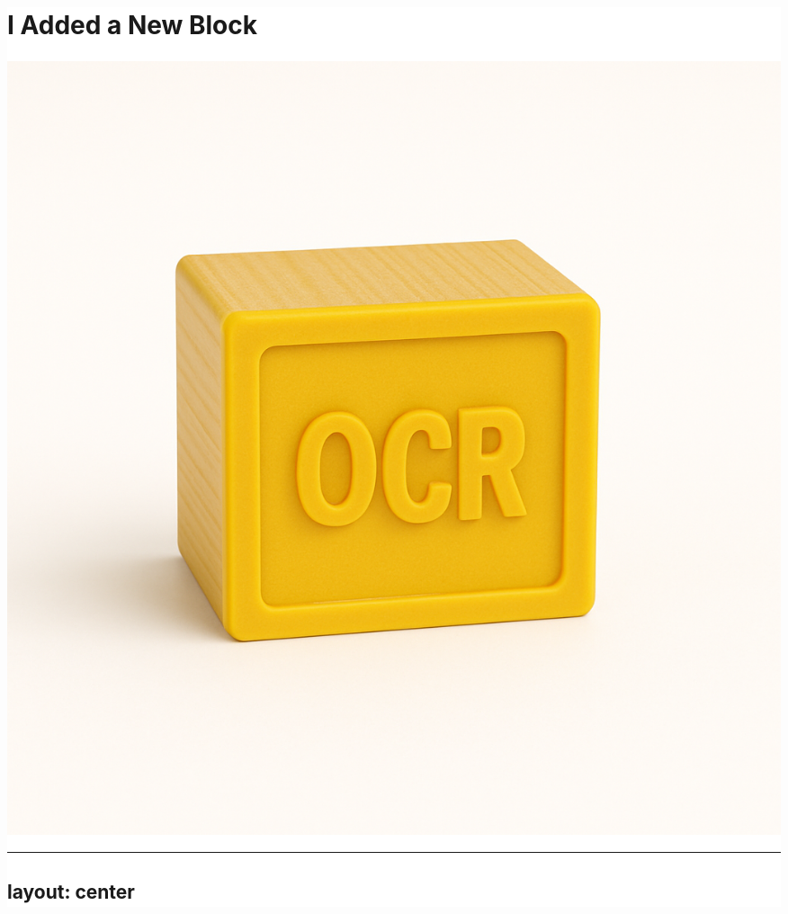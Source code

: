 # I Added a New Block


<div class="flex flex-col items-center justify-center">
<img src="/images/ocr.png" class="w-90 h-90" />
</div>

---
layout: center
---
